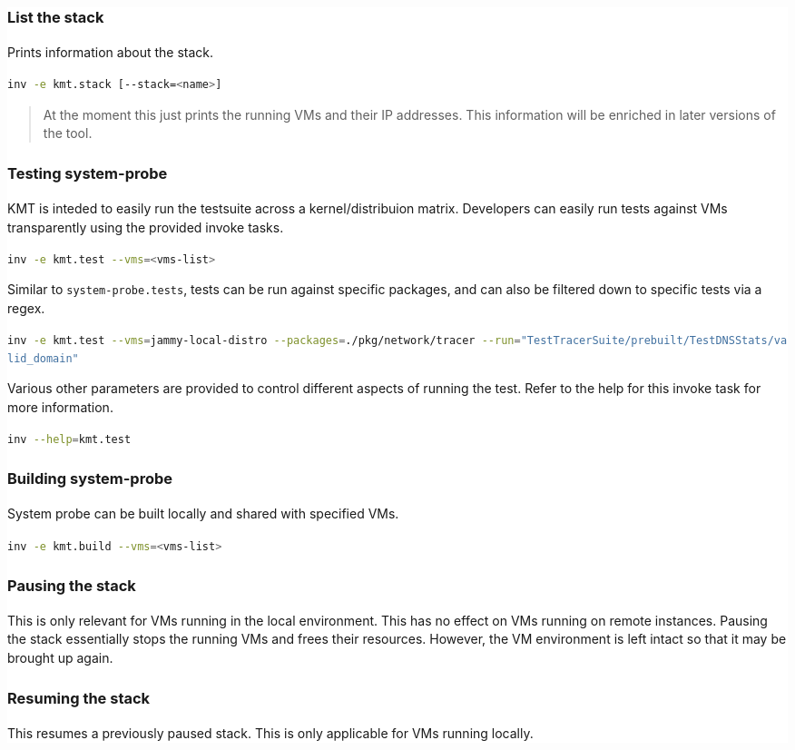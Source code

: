### List the stack

Prints information about the stack.

```bash
inv -e kmt.stack [--stack=<name>]
```

> At the moment this just prints the running VMs and their IP addresses. This information will be enriched in later versions of the tool.

### Testing system-probe

KMT is inteded to easily run the testsuite across a kernel/distribuion matrix.
Developers can easily run tests against VMs transparently using the provided invoke tasks.

```bash
inv -e kmt.test --vms=<vms-list>
```

Similar to `system-probe.tests`, tests can be run against specific packages, and can also be filtered down to specific tests via a regex.

```bash
inv -e kmt.test --vms=jammy-local-distro --packages=./pkg/network/tracer --run="TestTracerSuite/prebuilt/TestDNSStats/valid_domain"
```

Various other parameters are provided to control different aspects of running the test. Refer to the help for this invoke task for more information.

```bash
inv --help=kmt.test
```

### Building system-probe

System probe can be built locally and shared with specified VMs.

```bash
inv -e kmt.build --vms=<vms-list>
```

### Pausing the stack

This is only relevant for VMs running in the local environment. This has no effect on VMs running on remote instances. Pausing the stack essentially stops the running VMs and frees their resources. However, the VM environment is left intact so that it may be brought up again.

### Resuming the stack

This resumes a previously paused stack. This is only applicable for VMs running locally.
